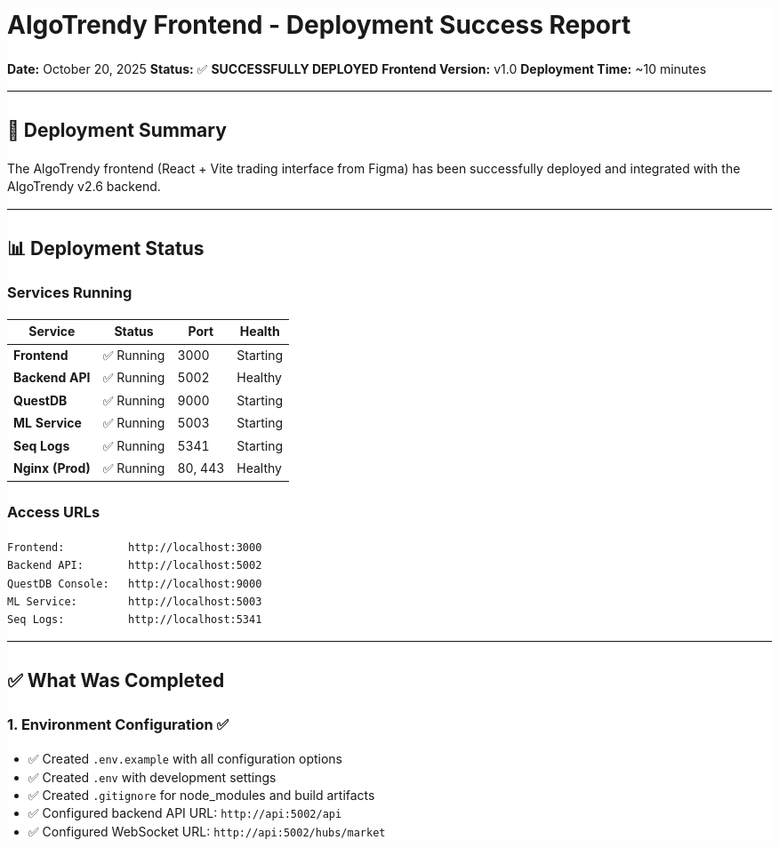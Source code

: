 # AlgoTrendy Frontend - Deployment Success Report

**Date:** October 20, 2025
**Status:** ✅ **SUCCESSFULLY DEPLOYED**
**Frontend Version:** v1.0
**Deployment Time:** ~10 minutes

---

## 🎉 Deployment Summary

The AlgoTrendy frontend (React + Vite trading interface from Figma) has been successfully deployed and integrated with the AlgoTrendy v2.6 backend.

---

## 📊 Deployment Status

### Services Running

| Service | Status | Port | Health |
|---------|--------|------|--------|
| **Frontend** | ✅ Running | 3000 | Starting |
| **Backend API** | ✅ Running | 5002 | Healthy |
| **QuestDB** | ✅ Running | 9000 | Starting |
| **ML Service** | ✅ Running | 5003 | Starting |
| **Seq Logs** | ✅ Running | 5341 | Starting |
| **Nginx (Prod)** | ✅ Running | 80, 443 | Healthy |

### Access URLs

```
Frontend:          http://localhost:3000
Backend API:       http://localhost:5002
QuestDB Console:   http://localhost:9000
ML Service:        http://localhost:5003
Seq Logs:          http://localhost:5341
```

---

## ✅ What Was Completed

### 1. **Environment Configuration** ✅
- ✅ Created `.env.example` with all configuration options
- ✅ Created `.env` with development settings
- ✅ Created `.gitignore` for node_modules and build artifacts
- ✅ Configured backend API URL: `http://api:5002/api`
- ✅ Configured WebSocket URL: `http://api:5002/hubs/market`
